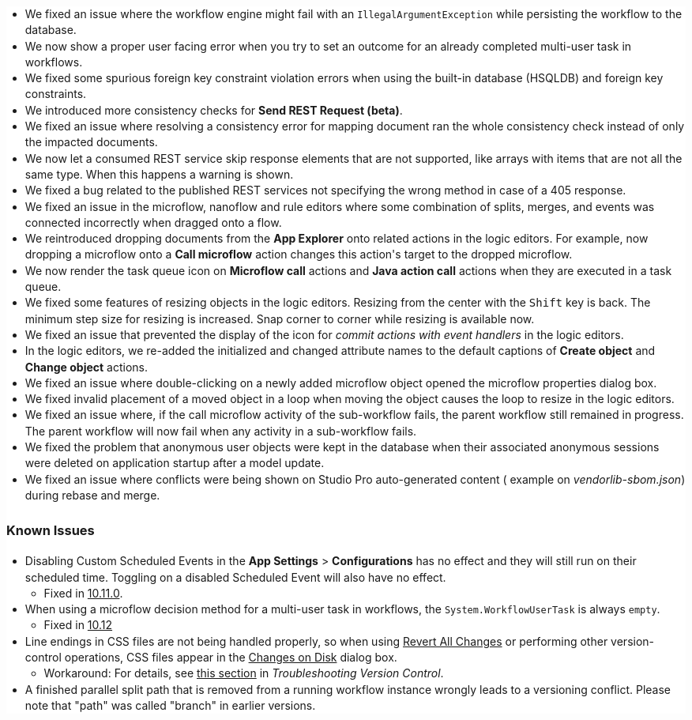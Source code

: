 * We fixed an issue where the workflow engine might fail with an `IllegalArgumentException` while persisting the workflow to the database.
* We now show a proper user facing error when you try to set an outcome for an already completed multi-user task in workflows.
* We fixed some spurious foreign key constraint violation errors when using the built-in database (HSQLDB) and foreign key constraints.
* We introduced more consistency checks for **Send REST Request (beta)**.
* We fixed an issue where resolving a consistency error for mapping document ran the whole consistency check instead of only the impacted documents.
* We now let a consumed REST service skip response elements that are not supported, like arrays with items that are not all the same type. When this happens a warning is shown.
* We fixed a bug related to the published REST services not specifying the wrong method in case of a 405 response.
* We fixed an issue in the microflow, nanoflow and rule editors where some combination of splits, merges, and events was connected incorrectly when dragged onto a flow.
* We reintroduced dropping documents from the **App Explorer** onto related actions in the logic editors. For example, now dropping a microflow onto a **Call microflow** action changes this action's target to the dropped microflow.
* We now render the task queue icon on **Microflow call** actions and **Java action call** actions when they are executed in a task queue.
* We fixed some features of resizing objects in the logic editors. Resizing from the center with the <kbd>Shift</kbd> key is back. The minimum step size for resizing is increased. Snap corner to corner while resizing is available now.
* We fixed an issue that prevented the display of the icon for *commit actions with event handlers* in the logic editors.
* In the logic editors, we re-added the initialized and changed attribute names to the default captions of **Create object** and **Change object** actions.
* We fixed an issue where double-clicking on a newly added microflow object opened the microflow properties dialog box.
* We fixed invalid placement of a moved object in a loop when moving the object causes the loop to resize in the logic editors.
* We fixed an issue where, if the call microflow activity of the sub-workflow fails, the parent workflow still remained in progress. The parent workflow will now fail when any activity in a sub-workflow fails.
* We fixed the problem that anonymous user objects were kept in the database when their associated anonymous sessions were deleted on application startup after a model update.
* We fixed an issue where conflicts were being shown on Studio Pro auto-generated content ( example on *vendorlib-sbom.json*) during rebase and merge.

### Known Issues

* Disabling Custom Scheduled Events in the **App Settings** > **Configurations** has no effect and they will still run on their scheduled time. Toggling on a disabled Scheduled Event will also have no effect. 
    * Fixed in [10.11.0](/releasenotes/studio-pro/10.11/#fix-scheduled-events).
* When using a microflow decision method for a multi-user task in workflows, the `System.WorkflowUserTask` is always `empty`.
  * Fixed in [10.12](/releasenotes/studiopro/10.12/#workflow-ki-fix) 
* Line endings in CSS files are not being handled properly, so when using [Revert All Changes](/refguide/using-version-control-in-studio-pro/) or performing other version-control operations, CSS files appear in the [Changes on Disk](/refguide/version-control-menu/#show-changes) dialog box.
    * Workaround: For details, see [this section](/refguide/troubleshoot-version-control-issues/#css-error) in *Troubleshooting Version Control*.
* A finished parallel split path that is removed from a running workflow instance wrongly leads to a versioning conflict. Please note that "path" was called "branch" in earlier versions.
